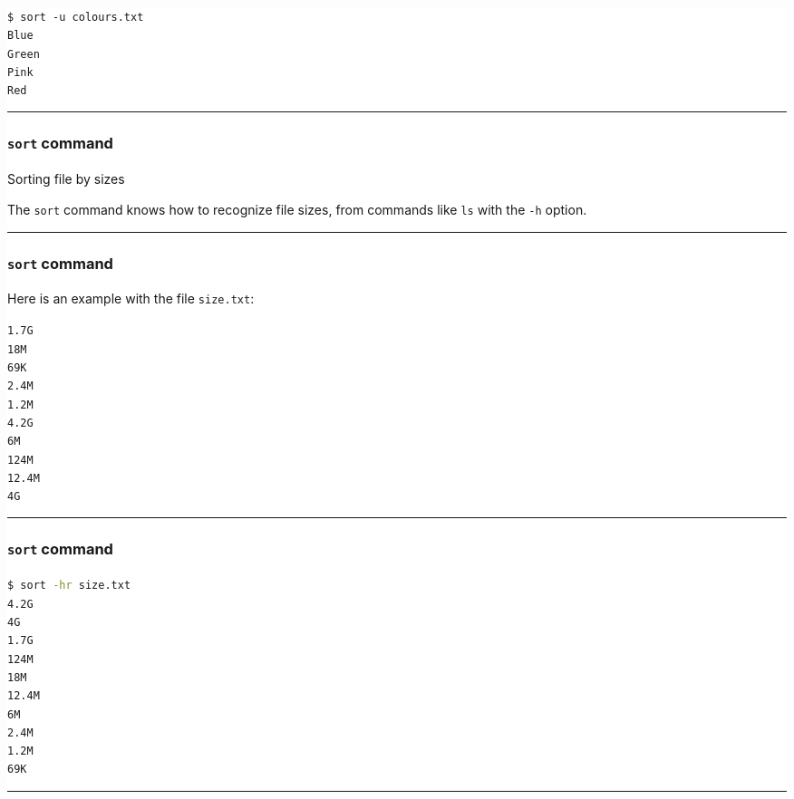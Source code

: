 ```
$ sort -u colours.txt
Blue
Green
Pink
Red
```

---

### `sort` command

<i class="fa fa-share-from-square"></i> Sorting file by sizes

The `sort` command knows how to recognize file sizes, from commands like `ls` with the `-h` option.

---

### `sort` command

Here is an example with the file `size.txt`:

```
1.7G
18M
69K
2.4M
1.2M
4.2G
6M
124M
12.4M
4G
```

---

### `sort` command

```bash
$ sort -hr size.txt
4.2G
4G
1.7G
124M
18M
12.4M
6M
2.4M
1.2M
69K
```

---
